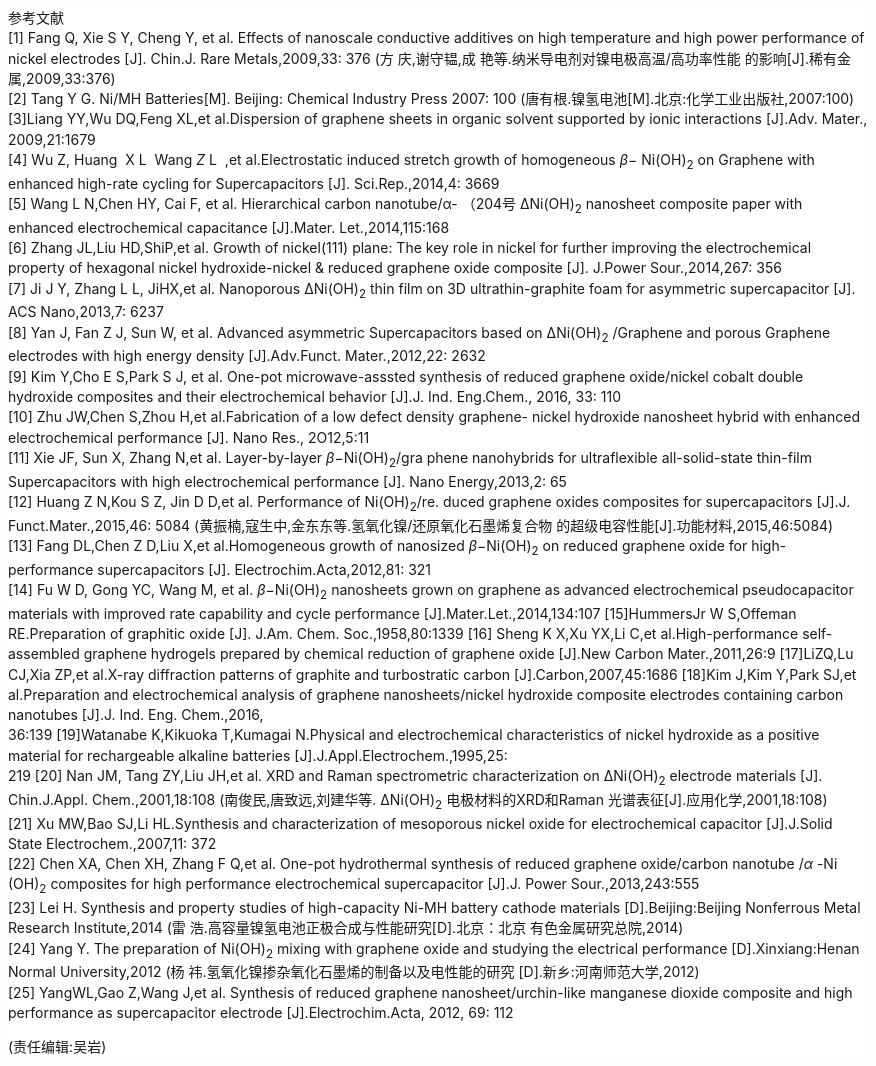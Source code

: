 参考文献   
[1] Fang Q, Xie S Y, Cheng Y, et al. Effects of nanoscale conductive additives on high temperature and high power performance of nickel electrodes [J]. Chin.J. Rare Metals,2009,33: 376 (方 庆,谢守韫,成 艳等.纳米导电剂对镍电极高温/高功率性能 的影响[J].稀有金属,2009,33:376)   
[2] Tang Y G. Ni/MH Batteries[M]. Beijing: Chemical Industry Press 2007: 100 (唐有根.镍氢电池[M].北京:化学工业出版社,2007:100)   
[3]Liang YY,Wu DQ,Feng XL,et al.Dispersion of graphene sheets in organic solvent supported by ionic interactions [J].Adv. Mater., 2009,21:1679   
[4] Wu Z, Huang $\mathrm { ~ X ~ L ~ }$ Wang $Z \mathrm { ~ L ~ }$ ,et al.Electrostatic induced stretch growth of homogeneous $\beta \mathrm { - \ N i ( O H ) _ { 2 } }$ on Graphene with enhanced high-rate cycling for Supercapacitors [J]. Sci.Rep.,2014,4: 3669   
[5] Wang L N,Chen HY, Cai F, et al. Hierarchical carbon nanotube/α- （204号 $\mathrm { \Delta N i ( O H ) _ { 2 } }$ nanosheet composite paper with enhanced electrochemical capacitance [J].Mater. Let.,2014,115:168   
[6] Zhang JL,Liu HD,ShiP,et al. Growth of nickel(111) plane: The key role in nickel for further improving the electrochemical property of hexagonal nickel hydroxide-nickel & reduced graphene oxide composite [J]. J.Power Sour.,2014,267: 356   
[7] Ji J Y, Zhang L L, JiHX,et al. Nanoporous $\mathrm { \Delta N i ( O H ) _ { 2 } }$ thin film on 3D ultrathin-graphite foam for asymmetric supercapacitor [J]. ACS Nano,2013,7: 6237   
[8] Yan J, Fan Z J, Sun W, et al. Advanced asymmetric Supercapacitors based on $\mathrm { \Delta N i ( O H ) _ { 2 } }$ /Graphene and porous Graphene electrodes with high energy density [J].Adv.Funct. Mater.,2012,22: 2632   
[9] Kim Y,Cho E S,Park S J, et al. One-pot microwave-asssted synthesis of reduced graphene oxide/nickel cobalt double hydroxide composites and their electrochemical behavior [J].J. Ind. Eng.Chem., 2016, 33: 110   
[10] Zhu JW,Chen S,Zhou H,et al.Fabrication of a low defect density graphene- nickel hydroxide nanosheet hybrid with enhanced electrochemical performance [J]. Nano Res., 2O12,5:11   
[11] Xie JF, Sun X, Zhang N,et al. Layer-by-layer $\beta { \mathrm { - } } \mathrm { { N i } } ( \mathrm { { O H } ) _ { 2 } / \mathrm { { g r a } } }$ phene nanohybrids for ultraflexible all-solid-state thin-film Supercapacitors with high electrochemical performance [J]. Nano Energy,2013,2: 65   
[12] Huang Z N,Kou S Z, Jin D D,et al. Performance of $\mathrm { N i ( O H ) _ { 2 } / r e } .$ duced graphene oxides composites for supercapacitors [J].J. Funct.Mater.,2015,46: 5084 (黄振楠,寇生中,金东东等.氢氧化镍/还原氧化石墨烯复合物 的超级电容性能[J].功能材料,2015,46:5084)   
[13] Fang DL,Chen Z D,Liu X,et al.Homogeneous growth of nanosized $\beta \mathrm { - N i ( O H ) _ { 2 } }$ on reduced graphene oxide for high-performance supercapacitors [J]. Electrochim.Acta,2012,81: 321   
[14] Fu W D, Gong YC, Wang M, et al. $\beta { \mathrm { - N i } } ( \mathrm { O H } ) _ { 2 }$ nanosheets grown on graphene as advanced electrochemical pseudocapacitor materials with improved rate capability and cycle performance [J].Mater.Let.,2014,134:107 [15]HummersJr W S,Offeman RE.Preparation of graphitic oxide [J]. J.Am. Chem. Soc.,1958,80:1339 [16] Sheng K X,Xu YX,Li C,et al.High-performance self-assembled graphene hydrogels prepared by chemical reduction of graphene oxide [J].New Carbon Mater.,2011,26:9 [17]LiZQ,Lu CJ,Xia ZP,et al.X-ray diffraction patterns of graphite and turbostratic carbon [J].Carbon,2007,45:1686 [18]Kim J,Kim Y,Park SJ,et al.Preparation and electrochemical analysis of graphene nanosheets/nickel hydroxide composite electrodes containing carbon nanotubes [J].J. Ind. Eng. Chem.,2016,   
36:139 [19]Watanabe K,Kikuoka T,Kumagai N.Physical and electrochemical characteristics of nickel hydroxide as a positive material for rechargeable alkaline batteries [J].J.Appl.Electrochem.,1995,25:   
219 [20] Nan JM, Tang ZY,Liu JH,et al. XRD and Raman spectrometric characterization on $\mathrm { \Delta N i ( O H ) _ { 2 } }$ electrode materials [J]. Chin.J.Appl. Chem.,2001,18:108 (南俊民,唐致远,刘建华等. $\mathrm { \Delta N i ( O H ) _ { 2 } }$ 电极材料的XRD和Raman 光谱表征[J].应用化学,2001,18:108)   
[21] Xu MW,Bao SJ,Li HL.Synthesis and characterization of mesoporous nickel oxide for electrochemical capacitor [J].J.Solid State Electrochem.,2007,11: 372   
[22] Chen XA, Chen XH, Zhang F Q,et al. One-pot hydrothermal synthesis of reduced graphene oxide/carbon nanotube $/ \alpha$ -Ni $( \mathrm { O H } ) _ { 2 }$ composites for high performance electrochemical supercapacitor [J].J. Power Sour.,2013,243:555   
[23] Lei H. Synthesis and property studies of high-capacity Ni-MH battery cathode materials [D].Beijing:Beijing Nonferrous Metal Research Institute,2014 (雷 浩.高容量镍氢电池正极合成与性能研究[D].北京：北京 有色金属研究总院,2014)   
[24] Yang Y. The preparation of $\mathrm { N i ( O H ) _ { 2 } }$ mixing with graphene oxide and studying the electrical performance [D].Xinxiang:Henan Normal University,2012 (杨 祎.氢氧化镍掺杂氧化石墨烯的制备以及电性能的研究 [D].新乡:河南师范大学,2012)   
[25] YangWL,Gao Z,Wang J,et al. Synthesis of reduced graphene nanosheet/urchin-like manganese dioxide composite and high performance as supercapacitor electrode [J].Electrochim.Acta, 2012, 69: 112

(责任编辑:吴岩)